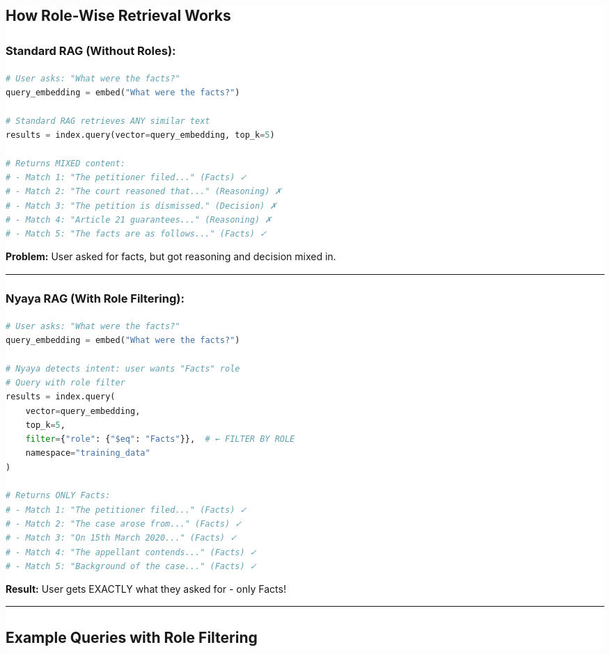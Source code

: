 ## How Role-Wise Retrieval Works

### Standard RAG (Without Roles):

```python
# User asks: "What were the facts?"
query_embedding = embed("What were the facts?")

# Standard RAG retrieves ANY similar text
results = index.query(vector=query_embedding, top_k=5)

# Returns MIXED content:
# - Match 1: "The petitioner filed..." (Facts) ✓
# - Match 2: "The court reasoned that..." (Reasoning) ✗
# - Match 3: "The petition is dismissed." (Decision) ✗
# - Match 4: "Article 21 guarantees..." (Reasoning) ✗
# - Match 5: "The facts are as follows..." (Facts) ✓
```

**Problem:** User asked for facts, but got reasoning and decision mixed in.

---

### Nyaya RAG (With Role Filtering):

```python
# User asks: "What were the facts?"
query_embedding = embed("What were the facts?")

# Nyaya detects intent: user wants "Facts" role
# Query with role filter
results = index.query(
    vector=query_embedding,
    top_k=5,
    filter={"role": {"$eq": "Facts"}},  # ← FILTER BY ROLE
    namespace="training_data"
)

# Returns ONLY Facts:
# - Match 1: "The petitioner filed..." (Facts) ✓
# - Match 2: "The case arose from..." (Facts) ✓
# - Match 3: "On 15th March 2020..." (Facts) ✓
# - Match 4: "The appellant contends..." (Facts) ✓
# - Match 5: "Background of the case..." (Facts) ✓
```

**Result:** User gets EXACTLY what they asked for - only Facts!

---

## Example Queries with Role Filtering
